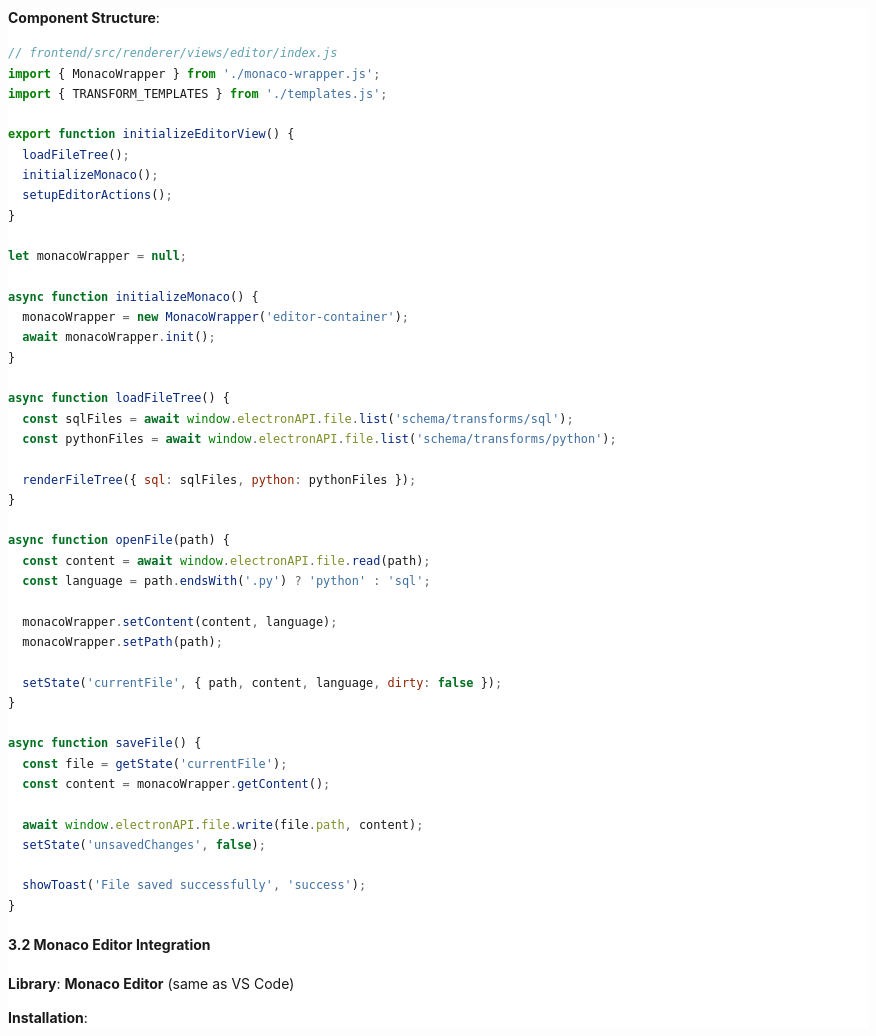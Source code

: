 **Component Structure**:

```javascript
// frontend/src/renderer/views/editor/index.js
import { MonacoWrapper } from './monaco-wrapper.js';
import { TRANSFORM_TEMPLATES } from './templates.js';

export function initializeEditorView() {
  loadFileTree();
  initializeMonaco();
  setupEditorActions();
}

let monacoWrapper = null;

async function initializeMonaco() {
  monacoWrapper = new MonacoWrapper('editor-container');
  await monacoWrapper.init();
}

async function loadFileTree() {
  const sqlFiles = await window.electronAPI.file.list('schema/transforms/sql');
  const pythonFiles = await window.electronAPI.file.list('schema/transforms/python');

  renderFileTree({ sql: sqlFiles, python: pythonFiles });
}

async function openFile(path) {
  const content = await window.electronAPI.file.read(path);
  const language = path.endsWith('.py') ? 'python' : 'sql';

  monacoWrapper.setContent(content, language);
  monacoWrapper.setPath(path);

  setState('currentFile', { path, content, language, dirty: false });
}

async function saveFile() {
  const file = getState('currentFile');
  const content = monacoWrapper.getContent();

  await window.electronAPI.file.write(file.path, content);
  setState('unsavedChanges', false);

  showToast('File saved successfully', 'success');
}
```

#### 3.2 Monaco Editor Integration

**Library**: **Monaco Editor** (same as VS Code)

**Installation**:
